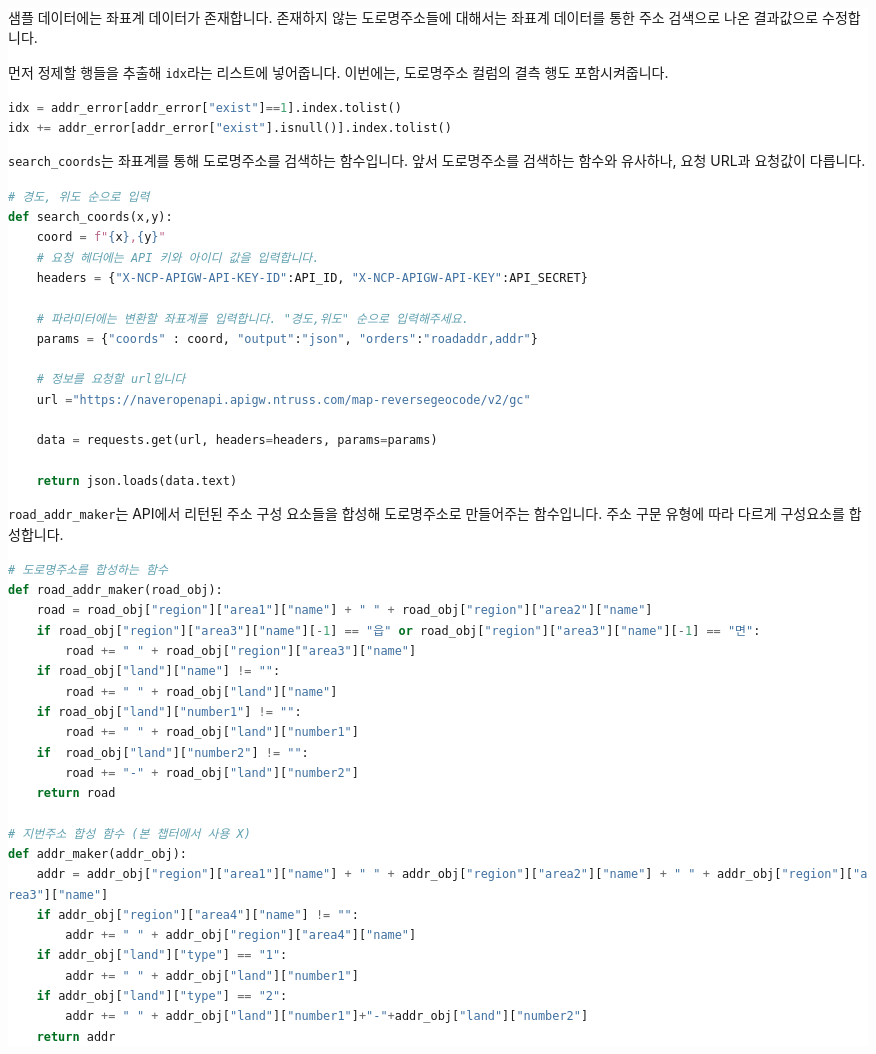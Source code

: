 샘플 데이터에는 좌표계 데이터가 존재합니다. 존재하지 않는 도로명주소들에 대해서는 좌표계 데이터를 통한 주소 검색으로 나온 결과값으로 수정합니다.

먼저 정제할 행들을 추출해 `idx`라는 리스트에 넣어줍니다. 이번에는, 도로명주소 컬럼의 결측 행도 포함시켜줍니다.

```python
idx = addr_error[addr_error["exist"]==1].index.tolist()
idx += addr_error[addr_error["exist"].isnull()].index.tolist()
```

`search_coords`는 좌표계를 통해 도로명주소를 검색하는 함수입니다. 앞서 도로명주소를 검색하는 함수와 유사하나, 요청 URL과 요청값이 다릅니다.

```python
# 경도, 위도 순으로 입력
def search_coords(x,y):
    coord = f"{x},{y}"
    # 요청 헤더에는 API 키와 아이디 값을 입력합니다.
    headers = {"X-NCP-APIGW-API-KEY-ID":API_ID, "X-NCP-APIGW-API-KEY":API_SECRET} 

    # 파라미터에는 변환할 좌표계를 입력합니다. "경도,위도" 순으로 입력해주세요.
    params = {"coords" : coord, "output":"json", "orders":"roadaddr,addr"}

    # 정보를 요청할 url입니다
    url ="https://naveropenapi.apigw.ntruss.com/map-reversegeocode/v2/gc"

    data = requests.get(url, headers=headers, params=params)
    
    return json.loads(data.text)
```

`road_addr_maker`는 API에서 리턴된 주소 구성 요소들을 합성해 도로명주소로 만들어주는 함수입니다. 주소 구문 유형에 따라 다르게 구성요소를 합성합니다.
```python
# 도로명주소를 합성하는 함수
def road_addr_maker(road_obj):
    road = road_obj["region"]["area1"]["name"] + " " + road_obj["region"]["area2"]["name"]
    if road_obj["region"]["area3"]["name"][-1] == "읍" or road_obj["region"]["area3"]["name"][-1] == "면":
        road += " " + road_obj["region"]["area3"]["name"]
    if road_obj["land"]["name"] != "":
        road += " " + road_obj["land"]["name"]
    if road_obj["land"]["number1"] != "":
        road += " " + road_obj["land"]["number1"]
    if  road_obj["land"]["number2"] != "":
        road += "-" + road_obj["land"]["number2"]
    return road

# 지번주소 합성 함수 (본 챕터에서 사용 X)
def addr_maker(addr_obj):
    addr = addr_obj["region"]["area1"]["name"] + " " + addr_obj["region"]["area2"]["name"] + " " + addr_obj["region"]["area3"]["name"]
    if addr_obj["region"]["area4"]["name"] != "":
        addr += " " + addr_obj["region"]["area4"]["name"]
    if addr_obj["land"]["type"] == "1":
        addr += " " + addr_obj["land"]["number1"]
    if addr_obj["land"]["type"] == "2":
        addr += " " + addr_obj["land"]["number1"]+"-"+addr_obj["land"]["number2"]
    return addr

```
